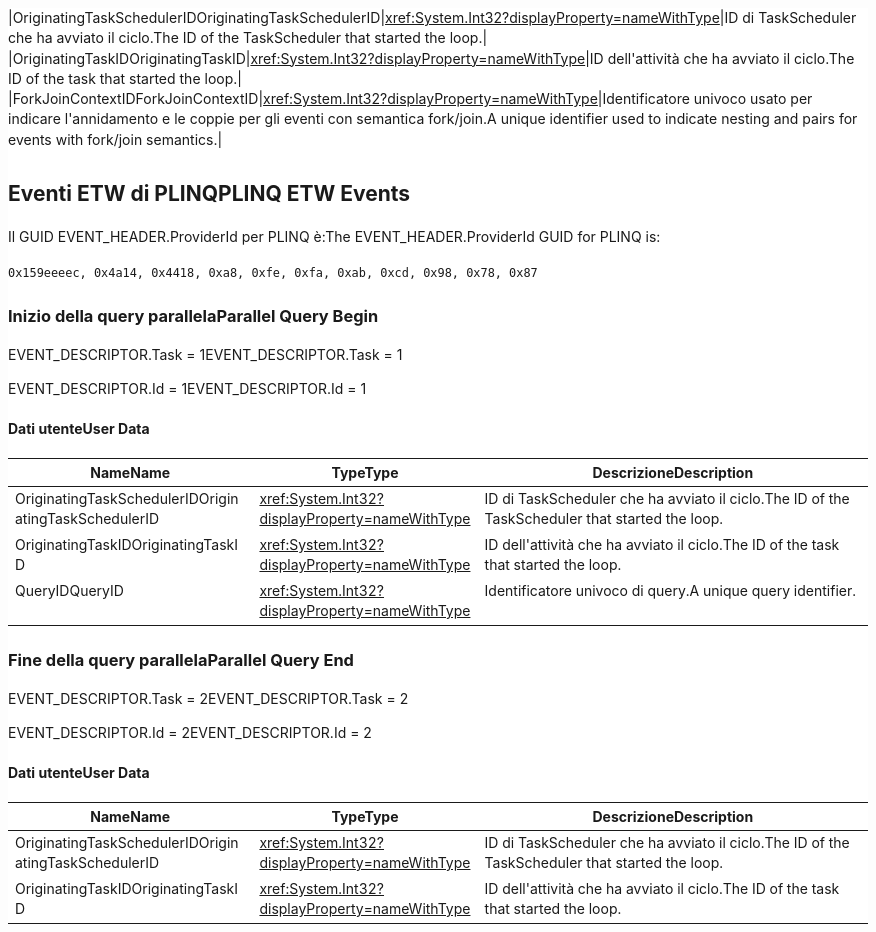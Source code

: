 |<span data-ttu-id="b1f6c-173">OriginatingTaskSchedulerID</span><span class="sxs-lookup"><span data-stu-id="b1f6c-173">OriginatingTaskSchedulerID</span></span>|<xref:System.Int32?displayProperty=nameWithType>|<span data-ttu-id="b1f6c-174">ID di TaskScheduler che ha avviato il ciclo.</span><span class="sxs-lookup"><span data-stu-id="b1f6c-174">The ID of the TaskScheduler that started the loop.</span></span>|  
|<span data-ttu-id="b1f6c-175">OriginatingTaskID</span><span class="sxs-lookup"><span data-stu-id="b1f6c-175">OriginatingTaskID</span></span>|<xref:System.Int32?displayProperty=nameWithType>|<span data-ttu-id="b1f6c-176">ID dell'attività che ha avviato il ciclo.</span><span class="sxs-lookup"><span data-stu-id="b1f6c-176">The ID of the task that started the loop.</span></span>|  
|<span data-ttu-id="b1f6c-177">ForkJoinContextID</span><span class="sxs-lookup"><span data-stu-id="b1f6c-177">ForkJoinContextID</span></span>|<xref:System.Int32?displayProperty=nameWithType>|<span data-ttu-id="b1f6c-178">Identificatore univoco usato per indicare l'annidamento e le coppie per gli eventi con semantica fork/join.</span><span class="sxs-lookup"><span data-stu-id="b1f6c-178">A unique identifier used to indicate nesting and pairs for events with fork/join semantics.</span></span>|  
  
## <a name="plinq-etw-events"></a><span data-ttu-id="b1f6c-179">Eventi ETW di PLINQ</span><span class="sxs-lookup"><span data-stu-id="b1f6c-179">PLINQ ETW Events</span></span>  
 <span data-ttu-id="b1f6c-180">Il GUID EVENT_HEADER.ProviderId per PLINQ è:</span><span class="sxs-lookup"><span data-stu-id="b1f6c-180">The EVENT_HEADER.ProviderId GUID for PLINQ is:</span></span>  
  
```  
0x159eeeec, 0x4a14, 0x4418, 0xa8, 0xfe, 0xfa, 0xab, 0xcd, 0x98, 0x78, 0x87  
```  
  
### <a name="parallel-query-begin"></a><span data-ttu-id="b1f6c-181">Inizio della query parallela</span><span class="sxs-lookup"><span data-stu-id="b1f6c-181">Parallel Query Begin</span></span>  
 <span data-ttu-id="b1f6c-182">EVENT_DESCRIPTOR.Task = 1</span><span class="sxs-lookup"><span data-stu-id="b1f6c-182">EVENT_DESCRIPTOR.Task = 1</span></span>  
  
 <span data-ttu-id="b1f6c-183">EVENT_DESCRIPTOR.Id = 1</span><span class="sxs-lookup"><span data-stu-id="b1f6c-183">EVENT_DESCRIPTOR.Id = 1</span></span>  
  
#### <a name="user-data"></a><span data-ttu-id="b1f6c-184">Dati utente</span><span class="sxs-lookup"><span data-stu-id="b1f6c-184">User Data</span></span>  
  
|<span data-ttu-id="b1f6c-185">**Name**</span><span class="sxs-lookup"><span data-stu-id="b1f6c-185">**Name**</span></span>|<span data-ttu-id="b1f6c-186">**Type**</span><span class="sxs-lookup"><span data-stu-id="b1f6c-186">**Type**</span></span>|<span data-ttu-id="b1f6c-187">**Descrizione**</span><span class="sxs-lookup"><span data-stu-id="b1f6c-187">**Description**</span></span>|  
|--------------|--------------|---------------------|  
|<span data-ttu-id="b1f6c-188">OriginatingTaskSchedulerID</span><span class="sxs-lookup"><span data-stu-id="b1f6c-188">OriginatingTaskSchedulerID</span></span>|<xref:System.Int32?displayProperty=nameWithType>|<span data-ttu-id="b1f6c-189">ID di TaskScheduler che ha avviato il ciclo.</span><span class="sxs-lookup"><span data-stu-id="b1f6c-189">The ID of the TaskScheduler that started the loop.</span></span>|  
|<span data-ttu-id="b1f6c-190">OriginatingTaskID</span><span class="sxs-lookup"><span data-stu-id="b1f6c-190">OriginatingTaskID</span></span>|<xref:System.Int32?displayProperty=nameWithType>|<span data-ttu-id="b1f6c-191">ID dell'attività che ha avviato il ciclo.</span><span class="sxs-lookup"><span data-stu-id="b1f6c-191">The ID of the task that started the loop.</span></span>|  
|<span data-ttu-id="b1f6c-192">QueryID</span><span class="sxs-lookup"><span data-stu-id="b1f6c-192">QueryID</span></span>|<xref:System.Int32?displayProperty=nameWithType>|<span data-ttu-id="b1f6c-193">Identificatore univoco di query.</span><span class="sxs-lookup"><span data-stu-id="b1f6c-193">A unique query identifier.</span></span>|  
  
### <a name="parallel-query-end"></a><span data-ttu-id="b1f6c-194">Fine della query parallela</span><span class="sxs-lookup"><span data-stu-id="b1f6c-194">Parallel Query End</span></span>  
 <span data-ttu-id="b1f6c-195">EVENT_DESCRIPTOR.Task = 2</span><span class="sxs-lookup"><span data-stu-id="b1f6c-195">EVENT_DESCRIPTOR.Task = 2</span></span>  
  
 <span data-ttu-id="b1f6c-196">EVENT_DESCRIPTOR.Id = 2</span><span class="sxs-lookup"><span data-stu-id="b1f6c-196">EVENT_DESCRIPTOR.Id = 2</span></span>  
  
#### <a name="user-data"></a><span data-ttu-id="b1f6c-197">Dati utente</span><span class="sxs-lookup"><span data-stu-id="b1f6c-197">User Data</span></span>  
  
|<span data-ttu-id="b1f6c-198">**Name**</span><span class="sxs-lookup"><span data-stu-id="b1f6c-198">**Name**</span></span>|<span data-ttu-id="b1f6c-199">**Type**</span><span class="sxs-lookup"><span data-stu-id="b1f6c-199">**Type**</span></span>|<span data-ttu-id="b1f6c-200">**Descrizione**</span><span class="sxs-lookup"><span data-stu-id="b1f6c-200">**Description**</span></span>|  
|--------------|--------------|---------------------|  
|<span data-ttu-id="b1f6c-201">OriginatingTaskSchedulerID</span><span class="sxs-lookup"><span data-stu-id="b1f6c-201">OriginatingTaskSchedulerID</span></span>|<xref:System.Int32?displayProperty=nameWithType>|<span data-ttu-id="b1f6c-202">ID di TaskScheduler che ha avviato il ciclo.</span><span class="sxs-lookup"><span data-stu-id="b1f6c-202">The ID of the TaskScheduler that started the loop.</span></span>|  
|<span data-ttu-id="b1f6c-203">OriginatingTaskID</span><span class="sxs-lookup"><span data-stu-id="b1f6c-203">OriginatingTaskID</span></span>|<xref:System.Int32?displayProperty=nameWithType>|<span data-ttu-id="b1f6c-204">ID dell'attività che ha avviato il ciclo.</span><span class="sxs-lookup"><span data-stu-id="b1f6c-204">The ID of the task that started the loop.</span></span>|  